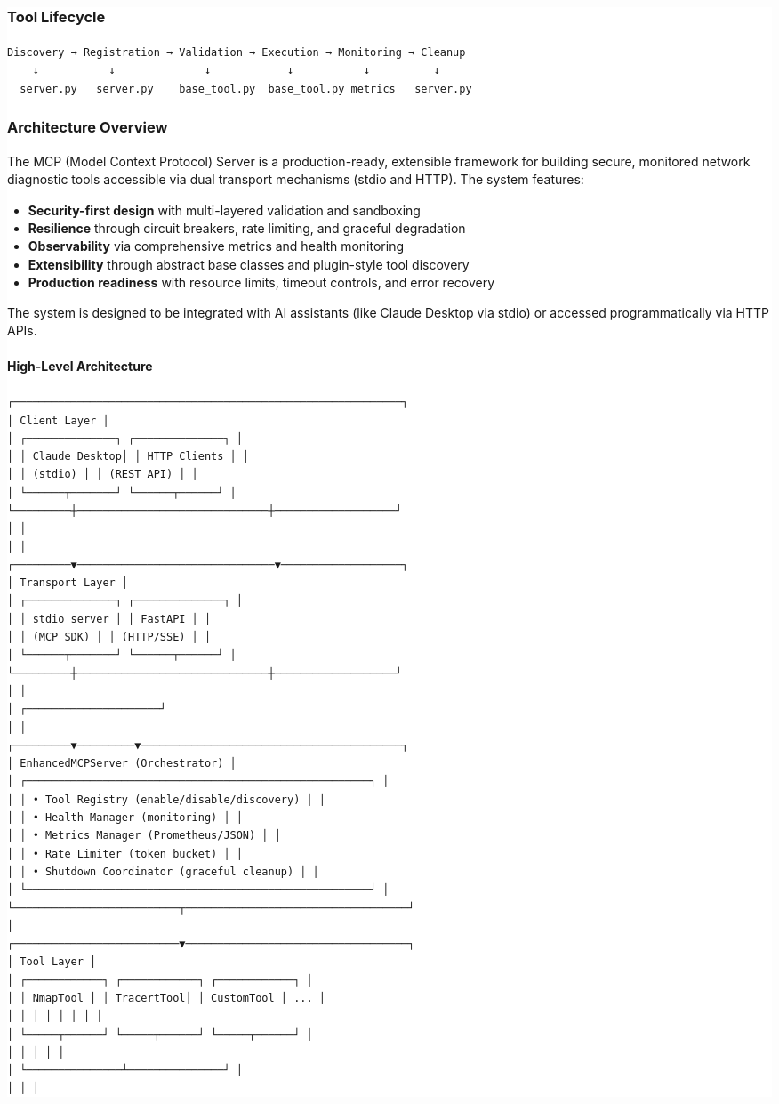 ### Tool Lifecycle

```
Discovery → Registration → Validation → Execution → Monitoring → Cleanup
    ↓           ↓              ↓            ↓           ↓          ↓
  server.py   server.py    base_tool.py  base_tool.py metrics   server.py
```

### Architecture Overview

The MCP (Model Context Protocol) Server is a production-ready, extensible framework for building secure, monitored network diagnostic tools accessible via dual transport mechanisms (stdio and HTTP). The system features:

- **Security-first design** with multi-layered validation and sandboxing
- **Resilience** through circuit breakers, rate limiting, and graceful degradation
- **Observability** via comprehensive metrics and health monitoring
- **Extensibility** through abstract base classes and plugin-style tool discovery
- **Production readiness** with resource limits, timeout controls, and error recovery

The system is designed to be integrated with AI assistants (like Claude Desktop via stdio) or accessed programmatically via HTTP APIs.

#### High-Level Architecture

```
┌─────────────────────────────────────────────────────────────┐
│ Client Layer │
│ ┌──────────────┐ ┌──────────────┐ │
│ │ Claude Desktop│ │ HTTP Clients │ │
│ │ (stdio) │ │ (REST API) │ │
│ └──────┬───────┘ └──────┬──────┘ │
└─────────┼──────────────────────────────┼───────────────────┘
│ │
│ │
┌─────────▼───────────────────────────────▼───────────────────┐
│ Transport Layer │
│ ┌──────────────┐ ┌──────────────┐ │
│ │ stdio_server │ │ FastAPI │ │
│ │ (MCP SDK) │ │ (HTTP/SSE) │ │
│ └──────┬───────┘ └──────┬──────┘ │
└─────────┼──────────────────────────────┼───────────────────┘
│ │
│ ┌─────────────────────┘
│ │
┌─────────▼─────────▼─────────────────────────────────────────┐
│ EnhancedMCPServer (Orchestrator) │
│ ┌──────────────────────────────────────────────────────┐ │
│ │ • Tool Registry (enable/disable/discovery) │ │
│ │ • Health Manager (monitoring) │ │
│ │ • Metrics Manager (Prometheus/JSON) │ │
│ │ • Rate Limiter (token bucket) │ │
│ │ • Shutdown Coordinator (graceful cleanup) │ │
│ └──────────────────────────────────────────────────────┘ │
└──────────────────────────┬───────────────────────────────────┘
│
┌──────────────────────────▼───────────────────────────────────┐
│ Tool Layer │
│ ┌────────────┐ ┌────────────┐ ┌────────────┐ │
│ │ NmapTool │ │ TracertTool│ │ CustomTool │ ... │
│ │ │ │ │ │ │ │
│ └─────┬──────┘ └─────┬──────┘ └─────┬──────┘ │
│ │ │ │ │
│ └───────────────┴───────────────┘ │
│ │ │
```